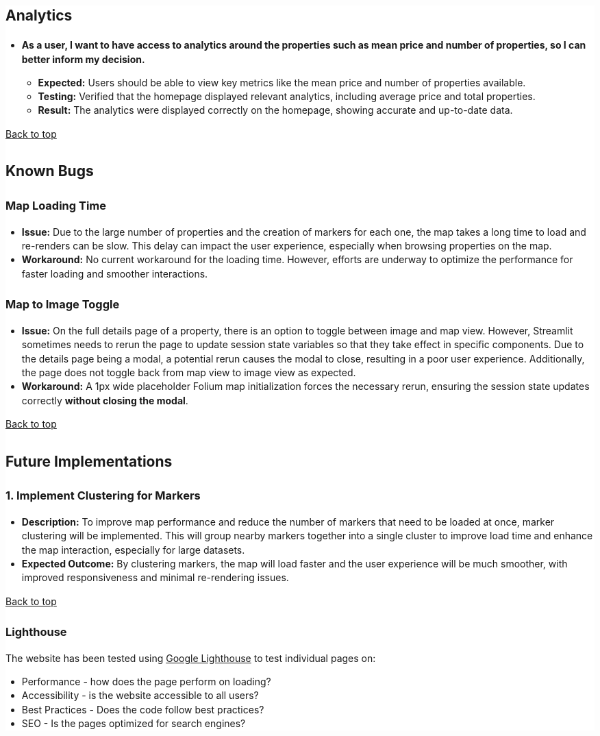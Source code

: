 ## **Analytics**

- **As a user, I want to have access to analytics around the properties such as mean price and number of properties, so I can better inform my decision.**
  
    - **Expected:** Users should be able to view key metrics like the mean price and number of properties available.
    - **Testing:** Verified that the homepage displayed relevant analytics, including average price and total properties.
    - **Result:** The analytics were displayed correctly on the homepage, showing accurate and up-to-date data.

[Back to top](#contents)

## **Known Bugs**

### **Map Loading Time**
- **Issue:** Due to the large number of properties and the creation of markers for each one, the map takes a long time to load and re-renders can be slow. This delay can impact the user experience, especially when browsing properties on the map.
- **Workaround:** No current workaround for the loading time. However, efforts are underway to optimize the performance for faster loading and smoother interactions.

### **Map to Image Toggle**
- **Issue:** On the full details page of a property, there is an option to toggle between image and map view. However, Streamlit sometimes needs to rerun the page to update session state variables so that they take effect in specific components. Due to the details page being a modal, a potential rerun causes the modal to close, resulting in a poor user experience. Additionally, the page does not toggle back from map view to image view as expected.
- **Workaround:** A 1px wide placeholder Folium map initialization forces the necessary rerun, ensuring the session state updates correctly **without closing the modal**.

[Back to top](#contents)

## **Future Implementations**

### **1. Implement Clustering for Markers**
- **Description:** To improve map performance and reduce the number of markers that need to be loaded at once, marker clustering will be implemented. This will group nearby markers together into a single cluster to improve load time and enhance the map interaction, especially for large datasets.
- **Expected Outcome:** By clustering markers, the map will load faster and the user experience will be much smoother, with improved responsiveness and minimal re-rendering issues.

[Back to top](#contents)

### **Lighthouse**

The website has been tested using [Google Lighthouse](https://developer.chrome.com/docs/lighthouse/overview/) to test individual pages on:

- Performance - how does the page perform on loading?
- Accessibility - is the website accessible to all users?
- Best Practices - Does the code follow best practices?
- SEO - Is the pages optimized for search engines?

